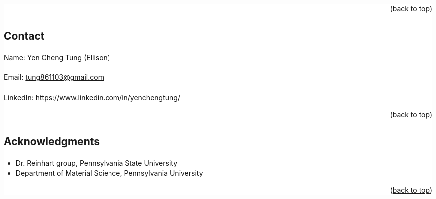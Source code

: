 <p align="right">(<a href="#readme-top">back to top</a>)</p>








## Contact

Name: Yen Cheng Tung (Ellison)
<br></br>
Email: tung861103@gmail.com
<br></br>
LinkedIn: https://www.linkedin.com/in/yenchengtung/

<p align="right">(<a href="#readme-top">back to top</a>)</p>




## Acknowledgments

* Dr. Reinhart group, Pennsylvania State University
* Department of Material Science, Pennsylvania University

<p align="right">(<a href="#readme-top">back to top</a>)</p>






[linkedin-url]: https://www.linkedin.com/in/yenchengtung/
[product-screenshot]: https://github.com/Ellisontung/HEAs_project/blob/master/Sample_figure/drawing/Inverse%20design.png

[scikit-learn-url]: https://scikit-learn.org/stable/
[pytorch-url]: https://pytorch.org/
[pytorch.com]: https://img.shields.io/badge/PyTorch-PyTorch-orange
[matplotlib-url]: https://matplotlib.org/
[panadas-url]: https://pandas.pydata.org/
[numpy-url]: https://pandas.pydata.org/
[pymatgen-url]: https://pymatgen.org/